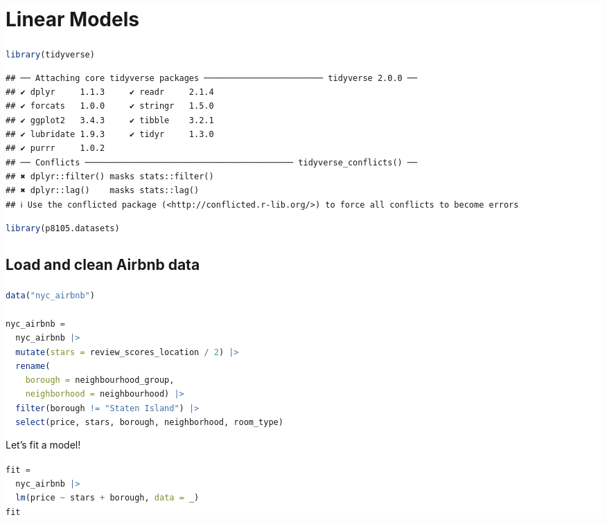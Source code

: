 Linear Models
================

``` r
library(tidyverse)
```

    ## ── Attaching core tidyverse packages ──────────────────────── tidyverse 2.0.0 ──
    ## ✔ dplyr     1.1.3     ✔ readr     2.1.4
    ## ✔ forcats   1.0.0     ✔ stringr   1.5.0
    ## ✔ ggplot2   3.4.3     ✔ tibble    3.2.1
    ## ✔ lubridate 1.9.3     ✔ tidyr     1.3.0
    ## ✔ purrr     1.0.2     
    ## ── Conflicts ────────────────────────────────────────── tidyverse_conflicts() ──
    ## ✖ dplyr::filter() masks stats::filter()
    ## ✖ dplyr::lag()    masks stats::lag()
    ## ℹ Use the conflicted package (<http://conflicted.r-lib.org/>) to force all conflicts to become errors

``` r
library(p8105.datasets)
```

## Load and clean Airbnb data

``` r
data("nyc_airbnb")

nyc_airbnb = 
  nyc_airbnb |> 
  mutate(stars = review_scores_location / 2) |> 
  rename(
    borough = neighbourhood_group,
    neighborhood = neighbourhood) |> 
  filter(borough != "Staten Island") |> 
  select(price, stars, borough, neighborhood, room_type)
```

Let’s fit a model!

``` r
fit = 
  nyc_airbnb |>
  lm(price ~ stars + borough, data = _)
fit
```
